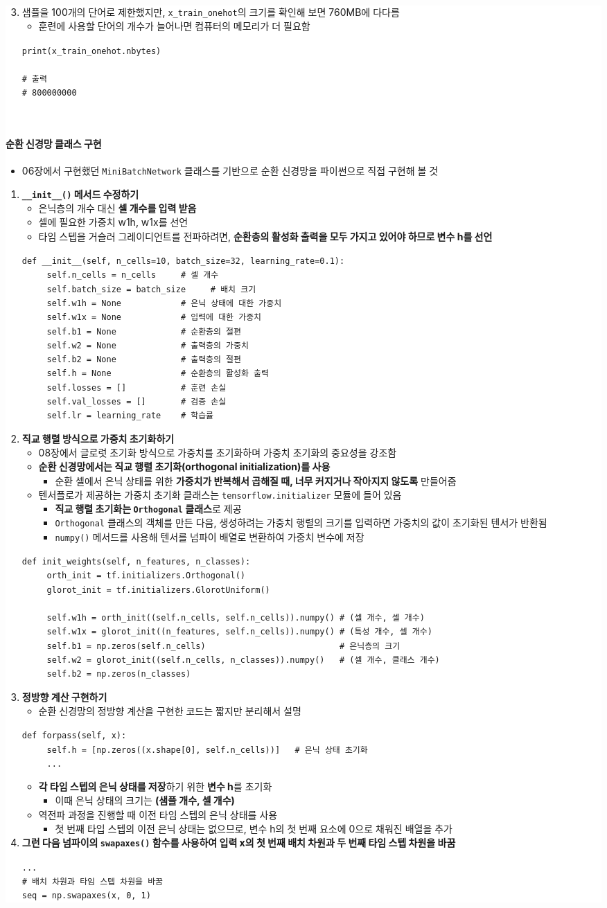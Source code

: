 3. 샘플을 100개의 단어로 제한했지만, `x_train_onehot`의 크기를 확인해 보면 760MB에 다다름
   - 훈련에 사용할 단어의 개수가 늘어나면 컴퓨터의 메모리가 더 필요함
   ```
   print(x_train_onehot.nbytes)

   # 출력
   # 800000000
   ```

<br>

#### 순환 신경망 클래스 구현
- 06장에서 구현했던 `MiniBatchNetwork` 클래스를 기반으로 순환 신경망을 파이썬으로 직접 구현해 볼 것
1. **`__init__()` 메서드 수정하기**
   - 은닉층의 개수 대신 **셀 개수를 입력 받음**
   - 셀에 필요한 가중치 w1h, w1x를 선언
   - 타임 스텝을 거슬러 그레이디언트를 전파하려면, **순환층의 활성화 출력을 모두 가지고 있어야 하므로 변수 h를 선언**
   ```
   def __init__(self, n_cells=10, batch_size=32, learning_rate=0.1):
        self.n_cells = n_cells     # 셀 개수
        self.batch_size = batch_size     # 배치 크기
        self.w1h = None            # 은닉 상태에 대한 가중치
        self.w1x = None            # 입력에 대한 가중치
        self.b1 = None             # 순환층의 절편
        self.w2 = None             # 출력층의 가중치
        self.b2 = None             # 출력층의 절편
        self.h = None              # 순환층의 활성화 출력
        self.losses = []           # 훈련 손실
        self.val_losses = []       # 검증 손실
        self.lr = learning_rate    # 학습률
   ```
2. **직교 행렬 방식으로 가중치 초기화하기**
   - 08장에서 글로럿 초기화 방식으로 가중치를 초기화하며 가중치 초기화의 중요성을 강조함
   - **순환 신경망에서는 직교 행렬 초기화(orthogonal initialization)를 사용**
     - 순환 셀에서 은닉 상태를 위한 **가중치가 반복해서 곱해질 때, 너무 커지거나 작아지지 않도록** 만들어줌
   - 텐서플로가 제공하는 가중치 초기화 클래스는 `tensorflow.initializer` 모듈에 들어 있음
     - **직교 행렬 초기화는 `Orthogonal` 클래스**로 제공
     - `Orthogonal` 클래스의 객체를 만든 다음, 생성하려는 가중치 행렬의 크기를 입력하면 가중치의 값이 초기화된 텐서가 반환됨
     - `numpy()` 메서드를 사용해 텐서를 넘파이 배열로 변환하여 가중치 변수에 저장
   ```
   def init_weights(self, n_features, n_classes):
        orth_init = tf.initializers.Orthogonal()
        glorot_init = tf.initializers.GlorotUniform()
        
        self.w1h = orth_init((self.n_cells, self.n_cells)).numpy() # (셀 개수, 셀 개수)
        self.w1x = glorot_init((n_features, self.n_cells)).numpy() # (특성 개수, 셀 개수)
        self.b1 = np.zeros(self.n_cells)                           # 은닉층의 크기
        self.w2 = glorot_init((self.n_cells, n_classes)).numpy()   # (셀 개수, 클래스 개수)
        self.b2 = np.zeros(n_classes)
   ```
3. **정방향 계산 구현하기**
   - 순환 신경망의 정방향 계산을 구현한 코드는 짧지만 분리해서 설명
   ```
   def forpass(self, x):
        self.h = [np.zeros((x.shape[0], self.n_cells))]   # 은닉 상태 초기화
        ...
   ```
   - **각 타임 스텝의 은닉 상태를 저장**하기 위한 **변수 h**를 초기화
     - 이때 은닉 상태의 크기는 **(샘플 개수, 셀 개수)**
   - 역전파 과정을 진행할 때 이전 타임 스텝의 은닉 상태를 사용
     - 첫 번째 타입 스텝의 이전 은닉 상태는 없으므로, 변수 h의 첫 번째 요소에 0으로 채워진 배열을 추가
4. **그런 다음 넘파이의 `swapaxes()` 함수를 사용하여 입력 x의 첫 번째 배치 차원과 두 번째 타임 스텝 차원을 바꿈**
   ```
   ...
   # 배치 차원과 타임 스텝 차원을 바꿈
   seq = np.swapaxes(x, 0, 1)
   ```